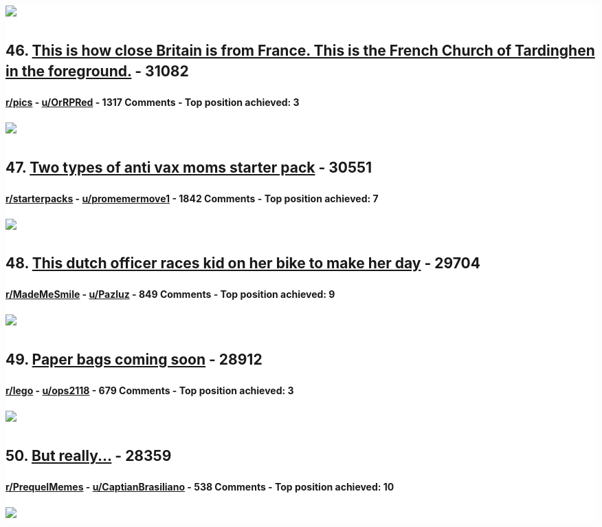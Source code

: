<a href="https://i.redd.it/mu9m1w117n481.jpg"><img src="https://b.thumbs.redditmedia.com/i7ycZPHI5k2tT-vSM1t19jsJ45gB_hSZgMpO7x24XQM.jpg"></img></a>

## 46. [This is how close Britain is from France. This is the French Church of Tardinghen in the foreground.](http://reddit.com/r/pics/comments/rd9tlp/this_is_how_close_britain_is_from_france_this_is/) - 31082
#### [r/pics](http://reddit.com/r/pics) - [u/OrRPRed](http://reddit.com/u/OrRPRed) - 1317 Comments - Top position achieved: 3

<a href="https://i.imgur.com/U3QypSv.jpeg"><img src="https://b.thumbs.redditmedia.com/zp0e28gmYYBNng4Z1D0-D5X5olI-UT4Xz5s8Zx5b7yY.jpg"></img></a>

## 47. [Two types of anti vax moms starter pack](http://reddit.com/r/starterpacks/comments/rdan0j/two_types_of_anti_vax_moms_starter_pack/) - 30551
#### [r/starterpacks](http://reddit.com/r/starterpacks) - [u/promemermove1](http://reddit.com/u/promemermove1) - 1842 Comments - Top position achieved: 7

<a href="https://i.redd.it/wq6th3eddq481.jpg"><img src="https://a.thumbs.redditmedia.com/dZEYnDqczGukdmPj1yEP_qYga8aIfGD9QKyA1NEDJo0.jpg"></img></a>

## 48. [This dutch officer races kid on her bike to make her day](http://reddit.com/r/MadeMeSmile/comments/rd6lar/this_dutch_officer_races_kid_on_her_bike_to_make/) - 29704
#### [r/MadeMeSmile](http://reddit.com/r/MadeMeSmile) - [u/Pazluz](http://reddit.com/u/Pazluz) - 849 Comments - Top position achieved: 9

<a href="https://v.redd.it/0p6vyv1i9p481"><img src="https://b.thumbs.redditmedia.com/8g3bcRZGsBWxCnBe_7FGue8al_aTU5crQb1y61SzBEE.jpg"></img></a>

## 49. [Paper bags coming soon](http://reddit.com/r/lego/comments/rdgcen/paper_bags_coming_soon/) - 28912
#### [r/lego](http://reddit.com/r/lego) - [u/ops2118](http://reddit.com/u/ops2118) - 679 Comments - Top position achieved: 3

<a href="https://i.redd.it/3dm3rw8bnr481.jpg"><img src="https://b.thumbs.redditmedia.com/LnE6CGa-lXDNSyr0aFwrWrW6Mct4EHjpHM6-9cONtbQ.jpg"></img></a>

## 50. [But really...](http://reddit.com/r/PrequelMemes/comments/rd8dj4/but_really/) - 28359
#### [r/PrequelMemes](http://reddit.com/r/PrequelMemes) - [u/CaptianBrasiliano](http://reddit.com/u/CaptianBrasiliano) - 538 Comments - Top position achieved: 10

<a href="https://i.redd.it/hhvstqs9tp481.png"><img src="https://b.thumbs.redditmedia.com/TMYm7s1nivHki4d6fl7oLQUeIlH2XRU8kPVkzIt-SRI.jpg"></img></a>
